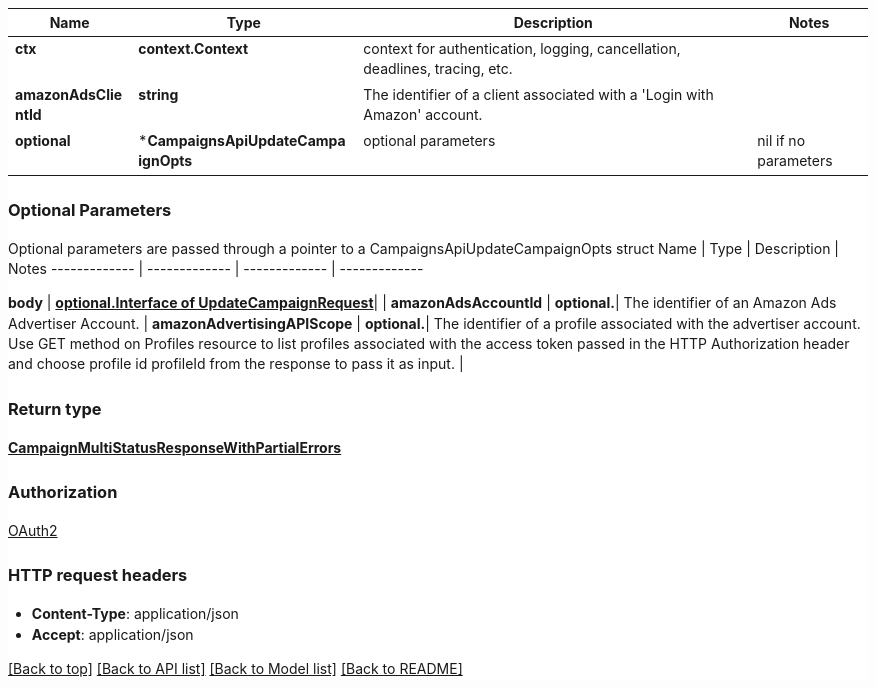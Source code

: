 Name | Type | Description  | Notes
------------- | ------------- | ------------- | -------------
 **ctx** | **context.Context** | context for authentication, logging, cancellation, deadlines, tracing, etc.
  **amazonAdsClientId** | **string**| The identifier of a client associated with a &#x27;Login with Amazon&#x27; account. | 
 **optional** | ***CampaignsApiUpdateCampaignOpts** | optional parameters | nil if no parameters

### Optional Parameters
Optional parameters are passed through a pointer to a CampaignsApiUpdateCampaignOpts struct
Name | Type | Description  | Notes
------------- | ------------- | ------------- | -------------

 **body** | [**optional.Interface of UpdateCampaignRequest**](UpdateCampaignRequest.md)|  | 
 **amazonAdsAccountId** | **optional.**| The identifier of an Amazon Ads Advertiser Account. | 
 **amazonAdvertisingAPIScope** | **optional.**| The identifier of a profile associated with the advertiser account. Use GET method on Profiles resource to list profiles associated with the access token passed in the HTTP Authorization header and choose profile id profileId from the response to pass it as input. | 

### Return type

[**CampaignMultiStatusResponseWithPartialErrors**](CampaignMultiStatusResponseWithPartialErrors.md)

### Authorization

[OAuth2](../README.md#OAuth2)

### HTTP request headers

 - **Content-Type**: application/json
 - **Accept**: application/json

[[Back to top]](#) [[Back to API list]](../README.md#documentation-for-api-endpoints) [[Back to Model list]](../README.md#documentation-for-models) [[Back to README]](../README.md)

